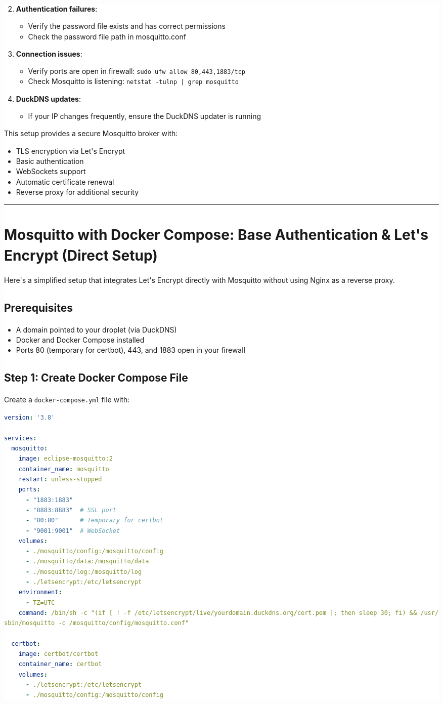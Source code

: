 2. **Authentication failures**:
   - Verify the password file exists and has correct permissions
   - Check the password file path in mosquitto.conf

3. **Connection issues**:
   - Verify ports are open in firewall: `sudo ufw allow 80,443,1883/tcp`
   - Check Mosquitto is listening: `netstat -tulnp | grep mosquitto`

4. **DuckDNS updates**:
   - If your IP changes frequently, ensure the DuckDNS updater is running

This setup provides a secure Mosquitto broker with:
- TLS encryption via Let's Encrypt
- Basic authentication
- WebSockets support
- Automatic certificate renewal
- Reverse proxy for additional security

----

# Mosquitto with Docker Compose: Base Authentication & Let's Encrypt (Direct Setup)

Here's a simplified setup that integrates Let's Encrypt directly with Mosquitto without using Nginx as a reverse proxy.

## Prerequisites
- A domain pointed to your droplet (via DuckDNS)
- Docker and Docker Compose installed
- Ports 80 (temporary for certbot), 443, and 1883 open in your firewall

## Step 1: Create Docker Compose File

Create a `docker-compose.yml` file with:

```yaml
version: '3.8'

services:
  mosquitto:
    image: eclipse-mosquitto:2
    container_name: mosquitto
    restart: unless-stopped
    ports:
      - "1883:1883"
      - "8883:8883"  # SSL port
      - "80:80"      # Temporary for certbot
      - "9001:9001"  # WebSocket
    volumes:
      - ./mosquitto/config:/mosquitto/config
      - ./mosquitto/data:/mosquitto/data
      - ./mosquitto/log:/mosquitto/log
      - ./letsencrypt:/etc/letsencrypt
    environment:
      - TZ=UTC
    command: /bin/sh -c "(if [ ! -f /etc/letsencrypt/live/yourdomain.duckdns.org/cert.pem ]; then sleep 30; fi) && /usr/sbin/mosquitto -c /mosquitto/config/mosquitto.conf"

  certbot:
    image: certbot/certbot
    container_name: certbot
    volumes:
      - ./letsencrypt:/etc/letsencrypt
      - ./mosquitto/config:/mosquitto/config
```